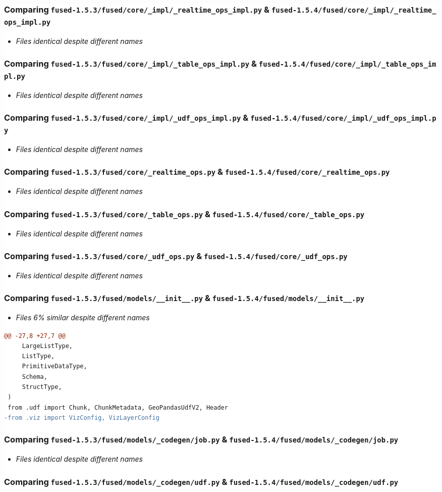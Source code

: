 ### Comparing `fused-1.5.3/fused/core/_impl/_realtime_ops_impl.py` & `fused-1.5.4/fused/core/_impl/_realtime_ops_impl.py`

 * *Files identical despite different names*

### Comparing `fused-1.5.3/fused/core/_impl/_table_ops_impl.py` & `fused-1.5.4/fused/core/_impl/_table_ops_impl.py`

 * *Files identical despite different names*

### Comparing `fused-1.5.3/fused/core/_impl/_udf_ops_impl.py` & `fused-1.5.4/fused/core/_impl/_udf_ops_impl.py`

 * *Files identical despite different names*

### Comparing `fused-1.5.3/fused/core/_realtime_ops.py` & `fused-1.5.4/fused/core/_realtime_ops.py`

 * *Files identical despite different names*

### Comparing `fused-1.5.3/fused/core/_table_ops.py` & `fused-1.5.4/fused/core/_table_ops.py`

 * *Files identical despite different names*

### Comparing `fused-1.5.3/fused/core/_udf_ops.py` & `fused-1.5.4/fused/core/_udf_ops.py`

 * *Files identical despite different names*

### Comparing `fused-1.5.3/fused/models/__init__.py` & `fused-1.5.4/fused/models/__init__.py`

 * *Files 6% similar despite different names*

```diff
@@ -27,8 +27,7 @@
     LargeListType,
     ListType,
     PrimitiveDataType,
     Schema,
     StructType,
 )
 from .udf import Chunk, ChunkMetadata, GeoPandasUdfV2, Header
-from .viz import VizConfig, VizLayerConfig
```

### Comparing `fused-1.5.3/fused/models/_codegen/job.py` & `fused-1.5.4/fused/models/_codegen/job.py`

 * *Files identical despite different names*

### Comparing `fused-1.5.3/fused/models/_codegen/udf.py` & `fused-1.5.4/fused/models/_codegen/udf.py`
